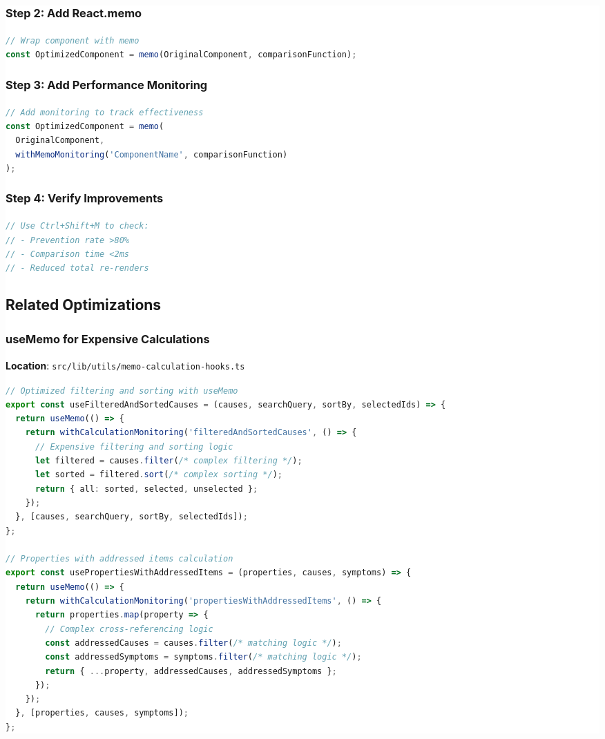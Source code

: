 ### Step 2: Add React.memo

```typescript
// Wrap component with memo
const OptimizedComponent = memo(OriginalComponent, comparisonFunction);
```

### Step 3: Add Performance Monitoring

```typescript
// Add monitoring to track effectiveness
const OptimizedComponent = memo(
  OriginalComponent,
  withMemoMonitoring('ComponentName', comparisonFunction)
);
```

### Step 4: Verify Improvements

```typescript
// Use Ctrl+Shift+M to check:
// - Prevention rate >80%
// - Comparison time <2ms
// - Reduced total re-renders
```

## Related Optimizations

### useMemo for Expensive Calculations

**Location**: `src/lib/utils/memo-calculation-hooks.ts`

```typescript
// Optimized filtering and sorting with useMemo
export const useFilteredAndSortedCauses = (causes, searchQuery, sortBy, selectedIds) => {
  return useMemo(() => {
    return withCalculationMonitoring('filteredAndSortedCauses', () => {
      // Expensive filtering and sorting logic
      let filtered = causes.filter(/* complex filtering */);
      let sorted = filtered.sort(/* complex sorting */);
      return { all: sorted, selected, unselected };
    });
  }, [causes, searchQuery, sortBy, selectedIds]);
};

// Properties with addressed items calculation
export const usePropertiesWithAddressedItems = (properties, causes, symptoms) => {
  return useMemo(() => {
    return withCalculationMonitoring('propertiesWithAddressedItems', () => {
      return properties.map(property => {
        // Complex cross-referencing logic
        const addressedCauses = causes.filter(/* matching logic */);
        const addressedSymptoms = symptoms.filter(/* matching logic */);
        return { ...property, addressedCauses, addressedSymptoms };
      });
    });
  }, [properties, causes, symptoms]);
};
```
